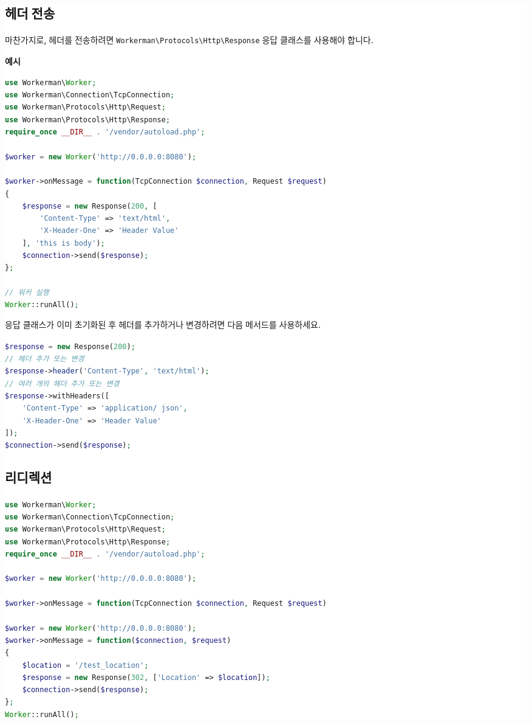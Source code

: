 ```php
```

## 헤더 전송
마찬가지로, 헤더를 전송하려면 `Workerman\Protocols\Http\Response` 응답 클래스를 사용해야 합니다.

**예시**
```php
use Workerman\Worker;
use Workerman\Connection\TcpConnection;
use Workerman\Protocols\Http\Request;
use Workerman\Protocols\Http\Response;
require_once __DIR__ . '/vendor/autoload.php';

$worker = new Worker('http://0.0.0.0:8080');

$worker->onMessage = function(TcpConnection $connection, Request $request)
{
    $response = new Response(200, [
        'Content-Type' => 'text/html',
        'X-Header-One' => 'Header Value'
    ], 'this is body');
    $connection->send($response);
};

// 워커 실행
Worker::runAll();
```
응답 클래스가 이미 초기화된 후 헤더를 추가하거나 변경하려면 다음 메서드를 사용하세요.
```php
$response = new Response(200);
// 헤더 추가 또는 변경
$response->header('Content-Type', 'text/html');
// 여러 개의 헤더 추가 또는 변경
$response->withHeaders([
    'Content-Type' => 'application/ json',
    'X-Header-One' => 'Header Value'
]);
$connection->send($response);
```

## 리디렉션
```php
use Workerman\Worker;
use Workerman\Connection\TcpConnection;
use Workerman\Protocols\Http\Request;
use Workerman\Protocols\Http\Response;
require_once __DIR__ . '/vendor/autoload.php';

$worker = new Worker('http://0.0.0.0:8080');

$worker->onMessage = function(TcpConnection $connection, Request $request)

$worker = new Worker('http://0.0.0.0:8080');
$worker->onMessage = function($connection, $request)
{
    $location = '/test_location';
    $response = new Response(302, ['Location' => $location]);
    $connection->send($response);
};
Worker::runAll();
```
